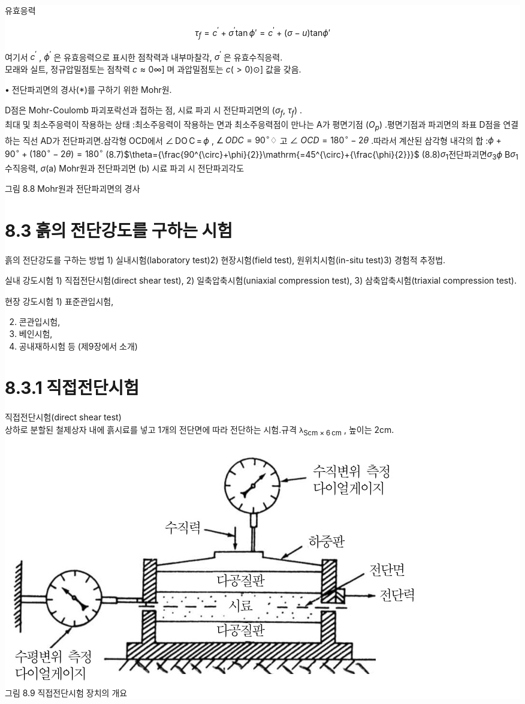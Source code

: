 유효응력  

$$
\tau_{f}=c^{'}+\sigma^{'}\tan\phi{'}=c^{'}+(\sigma-u)\mathrm{tan}\phi{'}
$$  

여기서 $c^{'}$ , $\phi^{'}$ 은 유효응력으로 표시한 점착력과 내부마찰각, $\sigma^{'}$ 은 유효수직응력.  
모래와 실트, 정규압밀점토는 점착력 $c\approx0\infty]$ 며 과압밀점토는 $c(>0)\odot]$ 값을 갖음.  

$\bullet$ 전단파괴면의 경사()를 구하기 위한 Mohr원.  

D점은 Mohr-Coulomb 파괴포락선과 접하는 점, 시료 파괴 시 전단파괴면의 $(\sigma_{f},\ \tau_{f})$ .  
최대 및 최소주응력이 작용하는 상태 :최소주응력이 작용하는 면과 최소주응력점이 만나는 A가 평면기점 $(O_{p})$ .평면기점과 파괴면의 좌표 D점을 연결하는 직선 AD가 전단파괴면.삼각형 OCD에서 $\angle\,\mathrm{DO}\,\mathrm{C}\,{=}\,\phi$ , $\angle\,O D C{=}90^{\circ}\diamondsuit$ 고 $\angle\ O C D{=}180^{\circ}{-}2\theta$ .따라서 계산된 삼각형 내각의 합 :$\phi+90^{\circ}+\left(180^{\circ}-2\theta\right)=180^{\circ}$ (8.7)$\theta={\frac{90^{\circ}+\phi}{2}}\mathrm{=45^{\circ}+{\frac{\phi}{2}}}$ (8.8)$\sigma_{1}$전단파괴면$\sigma_{3}$$\phi$ B$\sigma_{1}$ 수직응력, $\sigma$(a) Mohr원과 전단파괴면 (b) 시료 파괴 시 전단파괴각도  

그림 8.8 Mohr원과 전단파괴면의 경사  

# 8.3 흙의 전단강도를 구하는 시험  

흙의 전단강도를 구하는 방법 1) 실내시험(laboratory test)2) 현장시험(field test), 원위치시험(in-situ test)3) 경험적 추정법.  

실내 강도시험 1) 직접전단시험(direct shear test), 2) 일축압축시험(uniaxial compression test), 3) 삼축압축시험(triaxial compression test).  

현장 강도시험 1) 표준관입시험,  

2) 콘관입시험,   
3) 베인시험,   
4) 공내재하시험 등 (제9장에서 소개)  

# 8.3.1 직접전단시험  

직접전단시험(direct shear test)  
상하로 분할된 철제상자 내에 흙시료를 넣고 1개의 전단면에 따라 전단하는 시험.규격 $\mathtt{\lambda}_{\mathrm{{Scm}}\times6\,\mathrm{{cm}}}$ , 높이는 2cm.  

![](images/2ef38abdcc5e8144d8a2d4aadce529b62305f5fe1683887273b2d192c23f60ac.jpg)  
그림 8.9 직접전단시험 장치의 개요  
